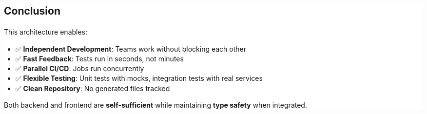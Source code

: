 ## Conclusion

This architecture enables:

- ✅ **Independent Development**: Teams work without blocking each other
- ✅ **Fast Feedback**: Tests run in seconds, not minutes
- ✅ **Parallel CI/CD**: Jobs run concurrently
- ✅ **Flexible Testing**: Unit tests with mocks, integration tests with real services
- ✅ **Clean Repository**: No generated files tracked

Both backend and frontend are **self-sufficient** while maintaining **type safety** when integrated.

